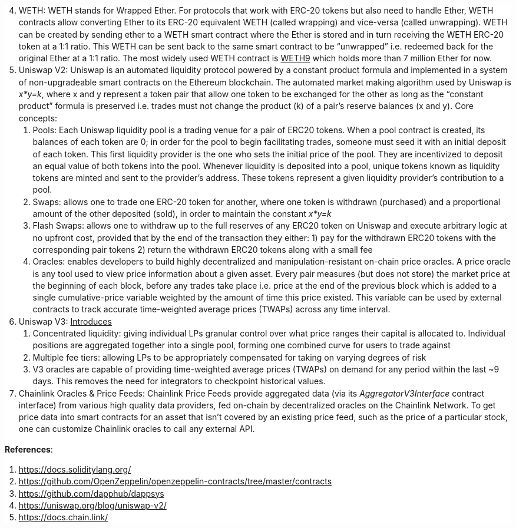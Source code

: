 4. WETH: WETH stands for Wrapped Ether. For protocols that work with ERC-20 tokens but also need to handle Ether, WETH contracts allow converting Ether to its ERC-20 equivalent WETH (called wrapping) and vice-versa (called unwrapping). WETH can be created by sending ether to a WETH smart contract where the Ether is stored and in turn receiving the WETH ERC-20 token at a 1:1 ratio. This WETH can be sent back to the same smart contract to be “unwrapped” i.e. redeemed back for the original Ether at a 1:1 ratio. The most widely used WETH contract is [WETH9](https://etherscan.io/address/0xc02aaa39b223fe8d0a0e5c4f27ead9083c756cc2#code) which holds more than 7 million Ether for now.
5. Uniswap V2: Uniswap is an automated liquidity protocol powered by a constant product formula and implemented in a system of non-upgradeable smart contracts on the Ethereum blockchain. The automated market making algorithm used by Uniswap is *x\*y=k*, where x and y represent a token pair that allow one token to be exchanged for the other as long as the “constant product” formula is preserved i.e. trades must not change the product (k) of a pair’s reserve balances (x and y). Core concepts:
   1. Pools: Each Uniswap liquidity pool is a trading venue for a pair of ERC20 tokens. When a pool contract is created, its balances of each token are 0; in order for the pool to begin facilitating trades, someone must seed it with an initial deposit of each token. This first liquidity provider is the one who sets the initial price of the pool. They are incentivized to deposit an equal value of both tokens into the pool. Whenever liquidity is deposited into a pool, unique tokens known as liquidity tokens are minted and sent to the provider’s address. These tokens represent a given liquidity provider’s contribution to a pool. 
   2. Swaps: allows one to trade one ERC-20 token for another, where one token is withdrawn (purchased) and a proportional amount of the other deposited (sold), in order to maintain the constant *x\*y=k*
   3. Flash Swaps: allows one to withdraw up to the full reserves of any ERC20 token on Uniswap and execute arbitrary logic at no upfront cost, provided that by the end of the transaction they either: 1) pay for the withdrawn ERC20 tokens with the corresponding pair tokens 2) return the withdrawn ERC20 tokens along with a small fee
   4. Oracles: enables developers to build highly decentralized and manipulation-resistant on-chain price oracles. A price oracle is any tool used to view price information about a given asset. Every pair measures (but does not store) the market price at the beginning of each block, before any trades take place i.e. price at the end of the previous block which is added to a single cumulative-price variable weighted by the amount of time this price existed. This variable can be used by external contracts to track accurate time-weighted average prices (TWAPs) across any time interval.
6. Uniswap V3: [Introduces](https://uniswap.org/blog/uniswap-v3/)
   1. Concentrated liquidity: giving individual LPs granular control over what price ranges their capital is allocated to. Individual positions are aggregated together into a single pool, forming one combined curve for users to trade against
   2. Multiple fee tiers: allowing LPs to be appropriately compensated for taking on varying degrees of risk
   3. V3 oracles are capable of providing time-weighted average prices (TWAPs) on demand for any period within the last ~9 days. This removes the need for integrators to checkpoint historical values.
7. Chainlink Oracles & Price Feeds: Chainlink Price Feeds provide aggregated data (via its *AggregatorV3Interface* contract interface) from various high quality data providers, fed on-chain by decentralized oracles on the Chainlink Network. To get price data into smart contracts for an asset that isn’t covered by an existing price feed, such as the price of a particular stock, one can customize Chainlink oracles to call any external API.

**References**:

1. https://docs.soliditylang.org/
2. https://github.com/OpenZeppelin/openzeppelin-contracts/tree/master/contracts
3. https://github.com/dapphub/dappsys
4. https://uniswap.org/blog/uniswap-v2/
5. https://docs.chain.link/

